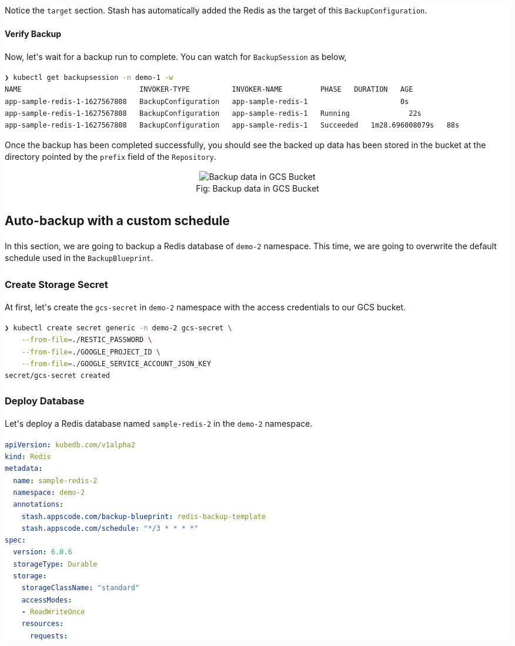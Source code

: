```yaml

```

Notice the `target` section. Stash has automatically added the Redis as the target of this `BackupConfiguration`.

#### Verify Backup

Now, let's wait for a backup run to complete. You can watch for `BackupSession` as below,

```bash
❯ kubectl get backupsession -n demo-1 -w
NAME                            INVOKER-TYPE          INVOKER-NAME         PHASE   DURATION   AGE
app-sample-redis-1-1627567808   BackupConfiguration   app-sample-redis-1                      0s
app-sample-redis-1-1627567808   BackupConfiguration   app-sample-redis-1   Running              22s
app-sample-redis-1-1627567808   BackupConfiguration   app-sample-redis-1   Succeeded   1m28.696008079s   88s
```

Once the backup has been completed successfully, you should see the backed up data has been stored in the bucket at the directory pointed by the `prefix` field of the `Repository`.

<figure align="center">
  <img alt="Backup data in GCS Bucket" src="/docs/v2023.02.28/guides/redis/backup/auto-backup/images/sample-redis-1.png">
  <figcaption align="center">Fig: Backup data in GCS Bucket</figcaption>
</figure>

## Auto-backup with a custom schedule

In this section, we are going to backup a Redis database of `demo-2` namespace. This time, we are going to overwrite the default schedule used in the `BackupBlueprint`.

### Create Storage Secret

At first, let's create the `gcs-secret` in `demo-2` namespace with the access credentials to our GCS bucket.

```bash
❯ kubectl create secret generic -n demo-2 gcs-secret \
    --from-file=./RESTIC_PASSWORD \
    --from-file=./GOOGLE_PROJECT_ID \
    --from-file=./GOOGLE_SERVICE_ACCOUNT_JSON_KEY
secret/gcs-secret created
```

### Deploy Database

Let's deploy a Redis database named `sample-redis-2` in the `demo-2` namespace.

```yaml
apiVersion: kubedb.com/v1alpha2
kind: Redis
metadata:
  name: sample-redis-2
  namespace: demo-2
  annotations:
    stash.appscode.com/backup-blueprint: redis-backup-template
    stash.appscode.com/schedule: "*/3 * * * *"
spec:
  version: 6.0.6
  storageType: Durable
  storage:
    storageClassName: "standard"
    accessModes:
    - ReadWriteOnce
    resources:
      requests:
```